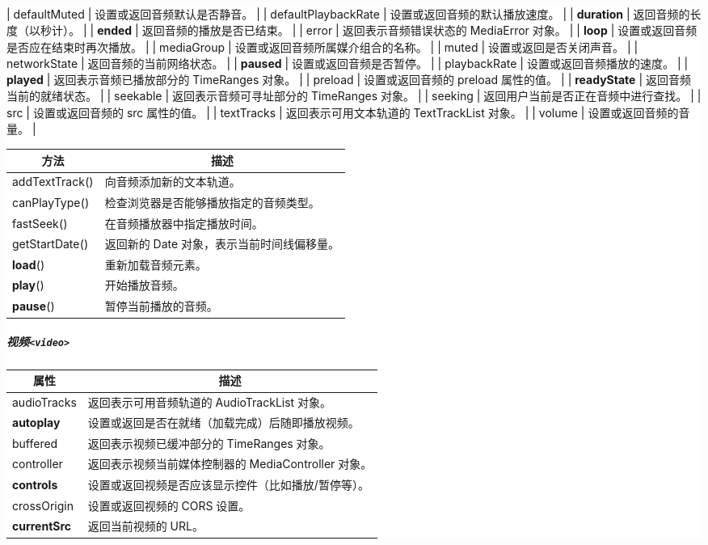 | defaultMuted        | 设置或返回音频默认是否静音。                        |
| defaultPlaybackRate | 设置或返回音频的默认播放速度。                      |
| **duration**        | 返回音频的长度（以秒计）。                          |
| **ended**           | 返回音频的播放是否已结束。                          |
| error               | 返回表示音频错误状态的 MediaError 对象。            |
| **loop**            | 设置或返回音频是否应在结束时再次播放。              |
| mediaGroup          | 设置或返回音频所属媒介组合的名称。                  |
| muted               | 设置或返回是否关闭声音。                            |
| networkState        | 返回音频的当前网络状态。                            |
| **paused**          | 设置或返回音频是否暂停。                            |
| playbackRate        | 设置或返回音频播放的速度。                          |
| **played**          | 返回表示音频已播放部分的 TimeRanges 对象。          |
| preload             | 设置或返回音频的 preload 属性的值。                 |
| **readyState**      | 返回音频当前的就绪状态。                            |
| seekable            | 返回表示音频可寻址部分的 TimeRanges 对象。          |
| seeking             | 返回用户当前是否正在音频中进行查找。                |
| src                 | 设置或返回音频的 src 属性的值。                     |
| textTracks          | 返回表示可用文本轨道的 TextTrackList 对象。         |
| volume              | 设置或返回音频的音量。                              |

| 方法           | 描述                                       |
| -------------- | ------------------------------------------ |
| addTextTrack() | 向音频添加新的文本轨道。                   |
| canPlayType()  | 检查浏览器是否能够播放指定的音频类型。     |
| fastSeek()     | 在音频播放器中指定播放时间。               |
| getStartDate() | 返回新的 Date 对象，表示当前时间线偏移量。 |
| **load**()     | 重新加载音频元素。                         |
| **play**()     | 开始播放音频。                             |
| **pause**()    | 暂停当前播放的音频。                       |

##### 视频`<video>` 

| 属性                | 描述                                                |
| ------------------- | --------------------------------------------------- |
| audioTracks         | 返回表示可用音频轨道的 AudioTrackList 对象。        |
| **autoplay**        | 设置或返回是否在就绪（加载完成）后随即播放视频。    |
| buffered            | 返回表示视频已缓冲部分的 TimeRanges 对象。          |
| controller          | 返回表示视频当前媒体控制器的 MediaController 对象。 |
| **controls**        | 设置或返回视频是否应该显示控件（比如播放/暂停等）。 |
| crossOrigin         | 设置或返回视频的 CORS 设置。                        |
| **currentSrc**      | 返回当前视频的 URL。                                |